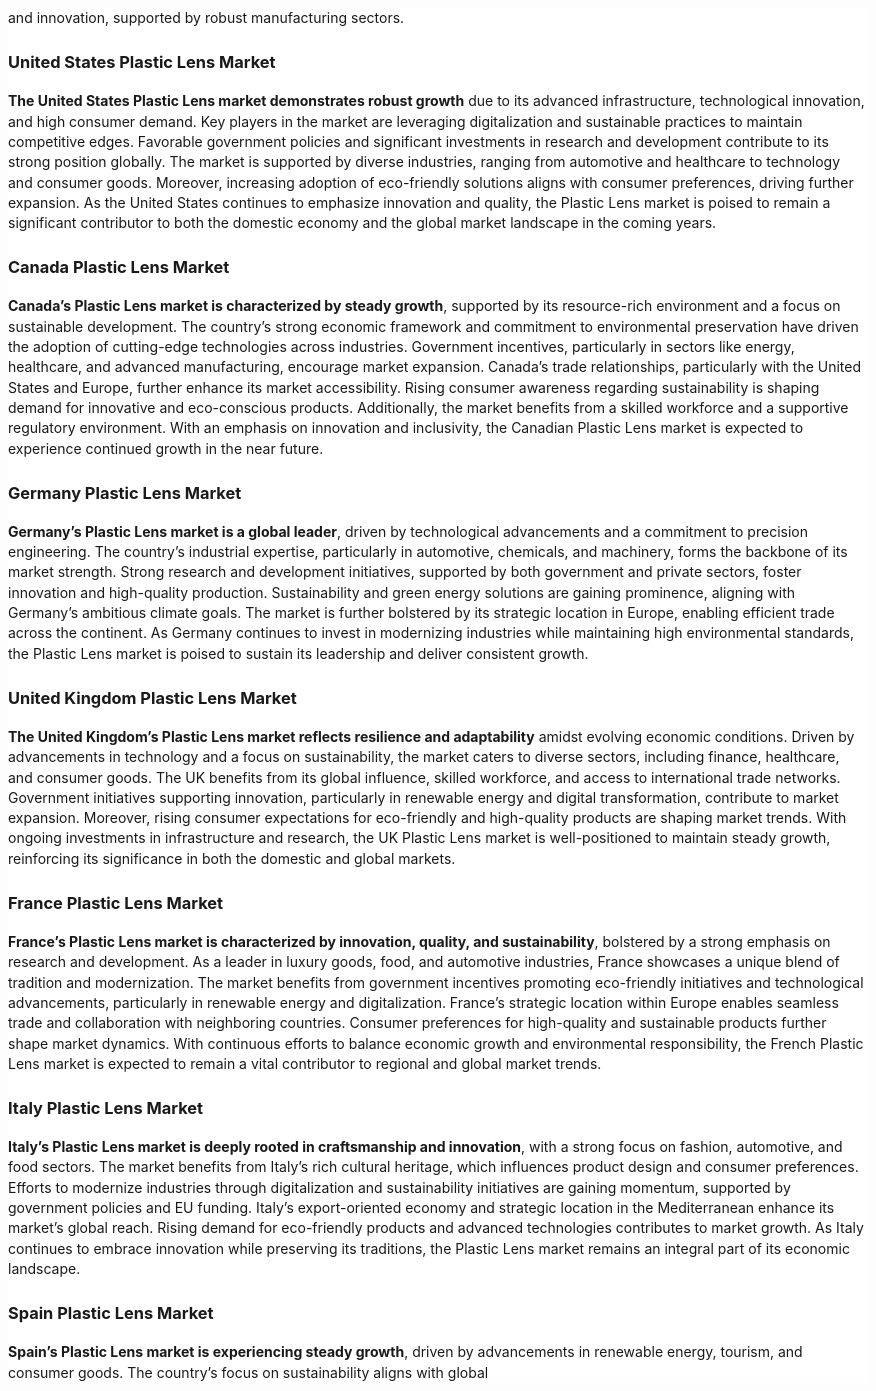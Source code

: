 and innovation, supported by robust manufacturing sectors.</span></em></p></blockquote><h3><strong>United States Plastic Lens Market</strong></h3><p><strong>The United States Plastic Lens market demonstrates robust growth</strong> due to its advanced infrastructure, technological innovation, and high consumer demand. Key players in the market are leveraging digitalization and sustainable practices to maintain competitive edges. Favorable government policies and significant investments in research and development contribute to its strong position globally. The market is supported by diverse industries, ranging from automotive and healthcare to technology and consumer goods. Moreover, increasing adoption of eco-friendly solutions aligns with consumer preferences, driving further expansion. As the United States continues to emphasize innovation and quality, the Plastic Lens market is poised to remain a significant contributor to both the domestic economy and the global market landscape in the coming years.</p><h3><strong>Canada Plastic Lens Market</strong></h3><p><strong>Canada&rsquo;s Plastic Lens market is characterized by steady growth</strong>, supported by its resource-rich environment and a focus on sustainable development. The country&rsquo;s strong economic framework and commitment to environmental preservation have driven the adoption of cutting-edge technologies across industries. Government incentives, particularly in sectors like energy, healthcare, and advanced manufacturing, encourage market expansion. Canada&rsquo;s trade relationships, particularly with the United States and Europe, further enhance its market accessibility. Rising consumer awareness regarding sustainability is shaping demand for innovative and eco-conscious products. Additionally, the market benefits from a skilled workforce and a supportive regulatory environment. With an emphasis on innovation and inclusivity, the Canadian Plastic Lens market is expected to experience continued growth in the near future.</p><h3><strong>Germany Plastic Lens Market</strong></h3><p><strong>Germany&rsquo;s Plastic Lens market is a global leader</strong>, driven by technological advancements and a commitment to precision engineering. The country&rsquo;s industrial expertise, particularly in automotive, chemicals, and machinery, forms the backbone of its market strength. Strong research and development initiatives, supported by both government and private sectors, foster innovation and high-quality production. Sustainability and green energy solutions are gaining prominence, aligning with Germany&rsquo;s ambitious climate goals. The market is further bolstered by its strategic location in Europe, enabling efficient trade across the continent. As Germany continues to invest in modernizing industries while maintaining high environmental standards, the Plastic Lens market is poised to sustain its leadership and deliver consistent growth.</p><h3><strong>United Kingdom Plastic Lens Market</strong></h3><p><strong>The United Kingdom&rsquo;s Plastic Lens market reflects resilience and adaptability</strong> amidst evolving economic conditions. Driven by advancements in technology and a focus on sustainability, the market caters to diverse sectors, including finance, healthcare, and consumer goods. The UK benefits from its global influence, skilled workforce, and access to international trade networks. Government initiatives supporting innovation, particularly in renewable energy and digital transformation, contribute to market expansion. Moreover, rising consumer expectations for eco-friendly and high-quality products are shaping market trends. With ongoing investments in infrastructure and research, the UK Plastic Lens market is well-positioned to maintain steady growth, reinforcing its significance in both the domestic and global markets.</p><h3><strong>France Plastic Lens Market</strong></h3><p><strong>France&rsquo;s Plastic Lens market is characterized by innovation, quality, and sustainability</strong>, bolstered by a strong emphasis on research and development. As a leader in luxury goods, food, and automotive industries, France showcases a unique blend of tradition and modernization. The market benefits from government incentives promoting eco-friendly initiatives and technological advancements, particularly in renewable energy and digitalization. France&rsquo;s strategic location within Europe enables seamless trade and collaboration with neighboring countries. Consumer preferences for high-quality and sustainable products further shape market dynamics. With continuous efforts to balance economic growth and environmental responsibility, the French Plastic Lens market is expected to remain a vital contributor to regional and global market trends.</p><h3><strong>Italy Plastic Lens Market</strong></h3><p><strong>Italy&rsquo;s Plastic Lens market is deeply rooted in craftsmanship and innovation</strong>, with a strong focus on fashion, automotive, and food sectors. The market benefits from Italy&rsquo;s rich cultural heritage, which influences product design and consumer preferences. Efforts to modernize industries through digitalization and sustainability initiatives are gaining momentum, supported by government policies and EU funding. Italy&rsquo;s export-oriented economy and strategic location in the Mediterranean enhance its market&rsquo;s global reach. Rising demand for eco-friendly products and advanced technologies contributes to market growth. As Italy continues to embrace innovation while preserving its traditions, the Plastic Lens market remains an integral part of its economic landscape.</p><h3><strong>Spain Plastic Lens Market</strong></h3><p><strong>Spain&rsquo;s Plastic Lens market is experiencing steady growth</strong>, driven by advancements in renewable energy, tourism, and consumer goods. The country&rsquo;s focus on sustainability aligns with global